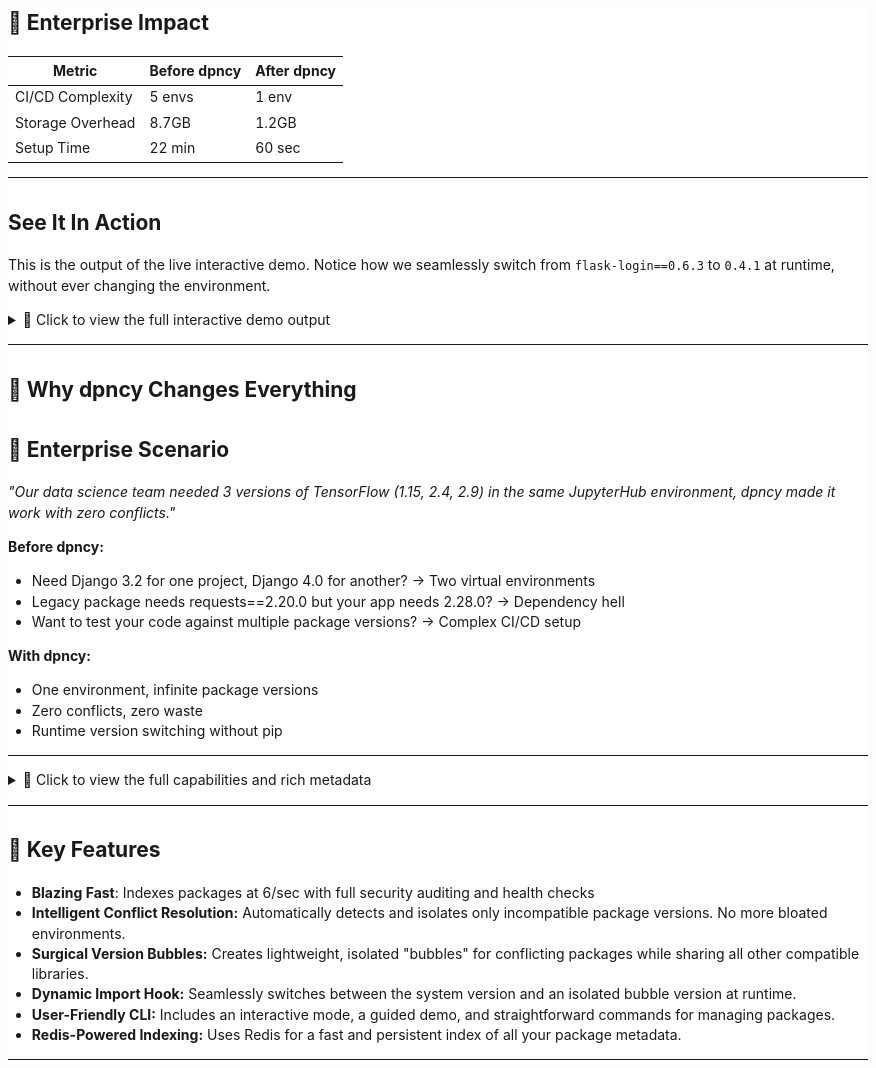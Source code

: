 ## 🏢 Enterprise Impact
| Metric               | Before dpncy | After dpncy |
|----------------------|--------------|-------------|
| CI/CD Complexity     | 5 envs       | 1 env       |
| Storage Overhead     | 8.7GB        | 1.2GB       |
| Setup Time           | 22 min       | 60 sec      |

</td>
</tr>
</table>

---

## See It In Action

This is the output of the live interactive demo. Notice how we seamlessly switch from `flask-login==0.6.3` to `0.4.1` at runtime, without ever changing the environment.

<details><summary>🚀 Click to view the full interactive demo output </summary></details>



---

## 🎯 Why dpncy Changes Everything

## 🏢 Enterprise Scenario
*"Our data science team needed 3 versions of TensorFlow (1.15, 2.4, 2.9) 
in the same JupyterHub environment,
dpncy made it work with zero conflicts."*

**Before dpncy:**
- Need Django 3.2 for one project, Django 4.0 for another? → Two virtual environments
- Legacy package needs requests==2.20.0 but your app needs 2.28.0? → Dependency hell
- Want to test your code against multiple package versions? → Complex CI/CD setup

**With dpncy:**
- One environment, infinite package versions
- Zero conflicts, zero waste
- Runtime version switching without pip

---

<details><summary>🚀 Click to view the full capabilities and rich metadata </summary></details>

---

## 🧠 Key Features

- **Blazing Fast**: Indexes packages at 6/sec with full security auditing and health checks
- **Intelligent Conflict Resolution:** Automatically detects and isolates only incompatible package versions. No more bloated environments.
- **Surgical Version Bubbles:** Creates lightweight, isolated "bubbles" for conflicting packages while sharing all other compatible libraries.
- **Dynamic Import Hook:** Seamlessly switches between the system version and an isolated bubble version at runtime.
- **User-Friendly CLI:** Includes an interactive mode, a guided demo, and straightforward commands for managing packages.
- **Redis-Powered Indexing:** Uses Redis for a fast and persistent index of all your package metadata.

---